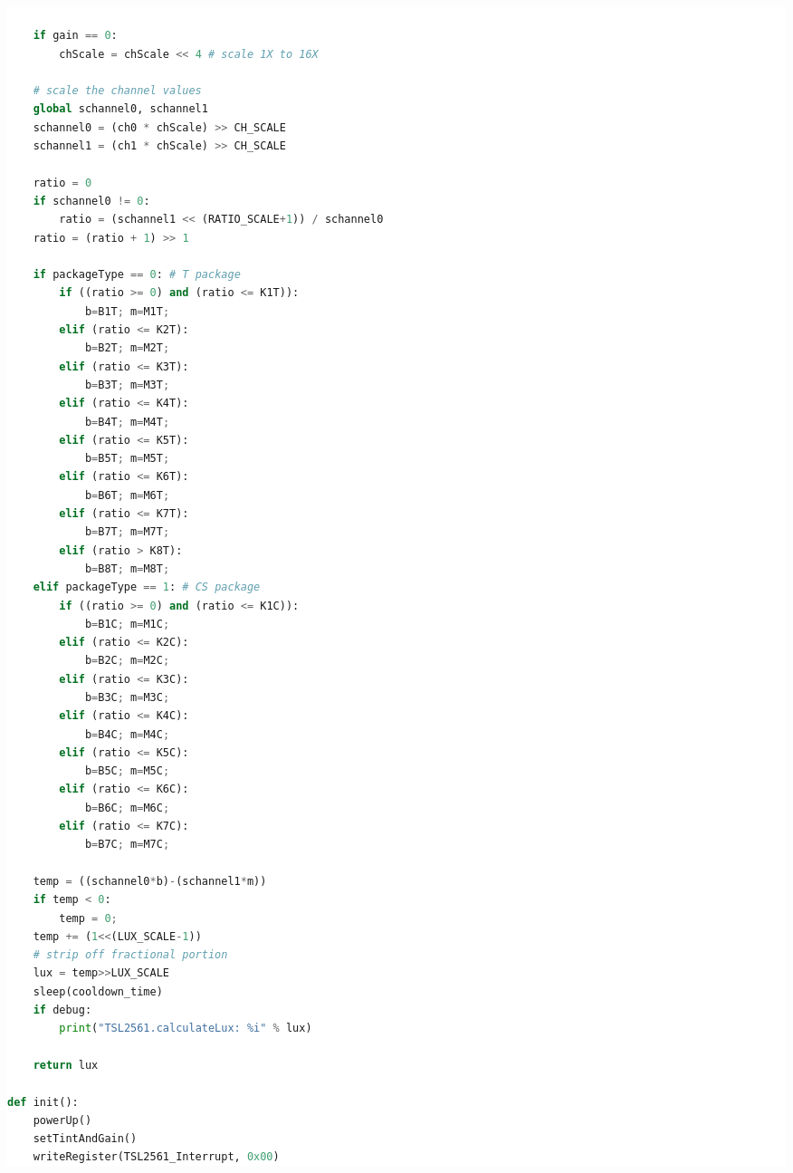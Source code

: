 ```py

	if gain == 0:
		chScale = chScale << 4 # scale 1X to 16X

	# scale the channel values
	global schannel0, schannel1
	schannel0 = (ch0 * chScale) >> CH_SCALE
	schannel1 = (ch1 * chScale) >> CH_SCALE

	ratio = 0
	if schannel0 != 0:
		ratio = (schannel1 << (RATIO_SCALE+1)) / schannel0
	ratio = (ratio + 1) >> 1

	if packageType == 0: # T package
		if ((ratio >= 0) and (ratio <= K1T)):
			b=B1T; m=M1T;
		elif (ratio <= K2T):
			b=B2T; m=M2T;
		elif (ratio <= K3T):
			b=B3T; m=M3T;
		elif (ratio <= K4T):
			b=B4T; m=M4T;
		elif (ratio <= K5T):
			b=B5T; m=M5T;
		elif (ratio <= K6T):
			b=B6T; m=M6T;
		elif (ratio <= K7T):
			b=B7T; m=M7T;
		elif (ratio > K8T):
			b=B8T; m=M8T;
	elif packageType == 1: # CS package
		if ((ratio >= 0) and (ratio <= K1C)):
			b=B1C; m=M1C;
		elif (ratio <= K2C):
			b=B2C; m=M2C;
		elif (ratio <= K3C):
			b=B3C; m=M3C;
		elif (ratio <= K4C):
			b=B4C; m=M4C;
		elif (ratio <= K5C):
			b=B5C; m=M5C;
		elif (ratio <= K6C):
			b=B6C; m=M6C;
		elif (ratio <= K7C):
			b=B7C; m=M7C;

	temp = ((schannel0*b)-(schannel1*m))
	if temp < 0:
		temp = 0;
	temp += (1<<(LUX_SCALE-1))
	# strip off fractional portion
	lux = temp>>LUX_SCALE
	sleep(cooldown_time)
	if debug:
		print("TSL2561.calculateLux: %i" % lux)

	return lux

def init():
	powerUp()
	setTintAndGain()
	writeRegister(TSL2561_Interrupt, 0x00)
```